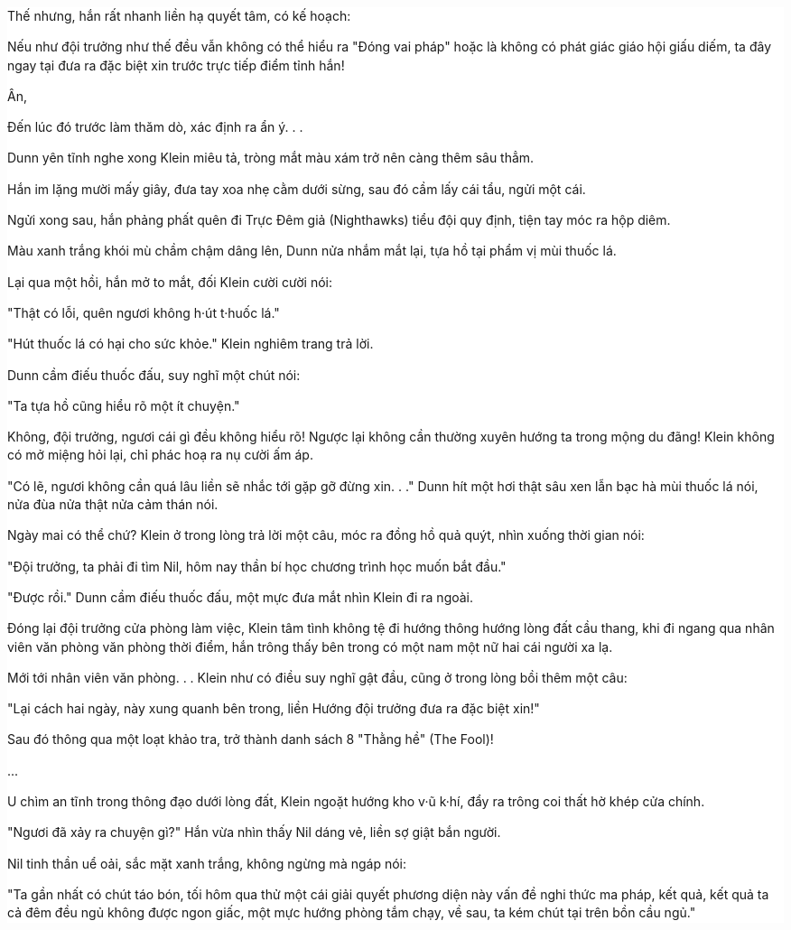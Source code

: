 Thế nhưng, hắn rất nhanh liền hạ quyết tâm, có kế hoạch:

Nếu như đội trưởng như thế đều vẫn không có thể hiểu ra "Đóng vai pháp" hoặc là không có phát giác giáo hội giấu diếm, ta đây ngay tại đưa ra đặc biệt xin trước trực tiếp điểm tỉnh hắn!

Ân,

Đến lúc đó trước làm thăm dò, xác định ra ẩn ý. . .

Dunn yên tĩnh nghe xong Klein miêu tả, tròng mắt màu xám trở nên càng thêm sâu thẳm.

Hắn im lặng mười mấy giây, đưa tay xoa nhẹ cằm dưới sừng, sau đó cầm lấy cái tẩu, ngửi một cái.

Ngửi xong sau, hắn phảng phất quên đi Trực Đêm giả (Nighthawks) tiểu đội quy định, tiện tay móc ra hộp diêm.

Màu xanh trắng khói mù chầm chậm dâng lên, Dunn nửa nhắm mắt lại, tựa hồ tại phẩm vị mùi thuốc lá.

Lại qua một hồi, hắn mở to mắt, đối Klein cười cười nói:

"Thật có lỗi, quên ngươi không h·út t·huốc lá."

"Hút thuốc lá có hại cho sức khỏe." Klein nghiêm trang trả lời.

Dunn cầm điếu thuốc đấu, suy nghĩ một chút nói:

"Ta tựa hồ cũng hiểu rõ một ít chuyện."

Không, đội trưởng, ngươi cái gì đều không hiểu rõ! Ngược lại không cần thường xuyên hướng ta trong mộng du đãng! Klein không có mở miệng hỏi lại, chỉ phác hoạ ra nụ cười ấm áp.

"Có lẽ, ngươi không cần quá lâu liền sẽ nhắc tới gặp gỡ đừng xin. . ." Dunn hít một hơi thật sâu xen lẫn bạc hà mùi thuốc lá nói, nửa đùa nửa thật nửa cảm thán nói.

Ngày mai có thể chứ? Klein ở trong lòng trả lời một câu, móc ra đồng hồ quả quýt, nhìn xuống thời gian nói:

"Đội trưởng, ta phải đi tìm Nil, hôm nay thần bí học chương trình học muốn bắt đầu."

"Được rồi." Dunn cầm điếu thuốc đấu, một mực đưa mắt nhìn Klein đi ra ngoài.

Đóng lại đội trưởng cửa phòng làm việc, Klein tâm tình không tệ đi hướng thông hướng lòng đất cầu thang, khi đi ngang qua nhân viên văn phòng văn phòng thời điểm, hắn trông thấy bên trong có một nam một nữ hai cái người xa lạ.

Mới tới nhân viên văn phòng. . . Klein như có điều suy nghĩ gật đầu, cũng ở trong lòng bồi thêm một câu:

"Lại cách hai ngày, này xung quanh bên trong, liền Hướng đội trưởng đưa ra đặc biệt xin!"

Sau đó thông qua một loạt khảo tra, trở thành danh sách 8 "Thằng hề" (The Fool)!

...

U chìm an tĩnh trong thông đạo dưới lòng đất, Klein ngoặt hướng kho v·ũ k·hí, đẩy ra trông coi thất hờ khép cửa chính.

"Ngươi đã xảy ra chuyện gì?" Hắn vừa nhìn thấy Nil dáng vẻ, liền sợ giật bắn người.

Nil tinh thần uể oải, sắc mặt xanh trắng, không ngừng mà ngáp nói:

"Ta gần nhất có chút táo bón, tối hôm qua thử một cái giải quyết phương diện này vấn đề nghi thức ma pháp, kết quả, kết quả ta cả đêm đều ngủ không được ngon giấc, một mực hướng phòng tắm chạy, về sau, ta kém chút tại trên bồn cầu ngủ."
